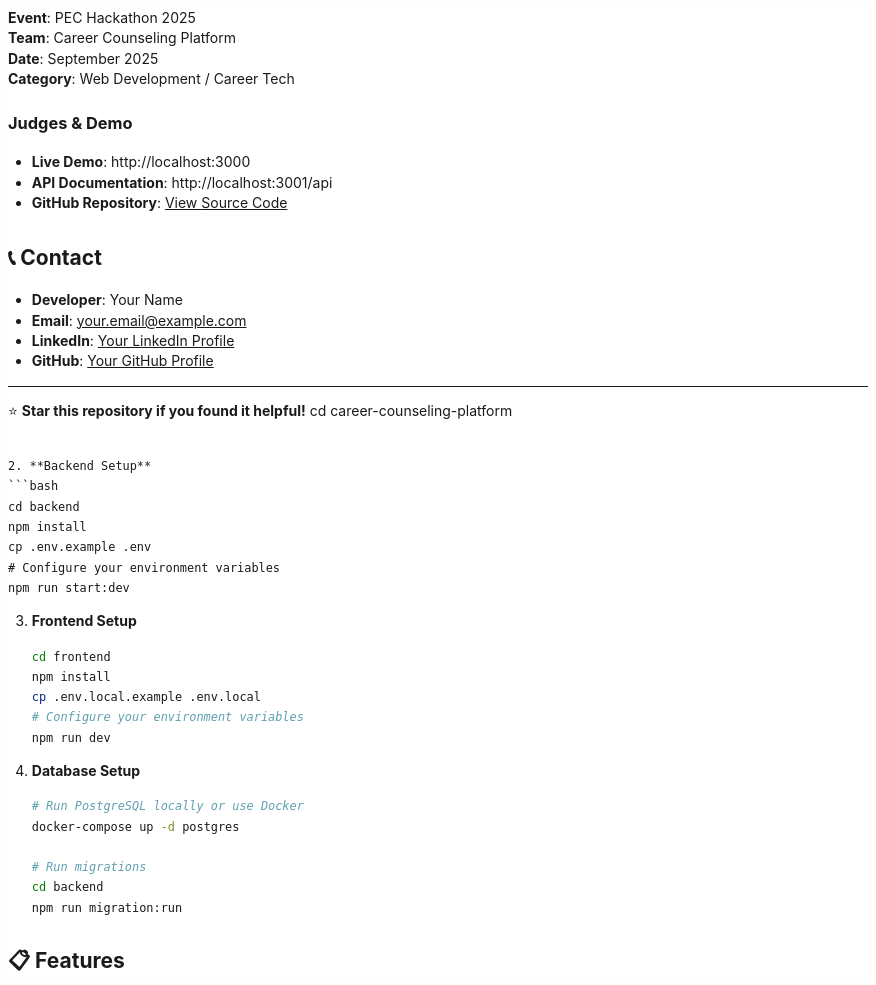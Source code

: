 **Event**: PEC Hackathon 2025  
**Team**: Career Counseling Platform  
**Date**: September 2025  
**Category**: Web Development / Career Tech

### Judges & Demo
- **Live Demo**: http://localhost:3000
- **API Documentation**: http://localhost:3001/api
- **GitHub Repository**: [View Source Code](https://github.com/yourusername/career-counseling-platform)

## 📞 Contact

- **Developer**: Your Name
- **Email**: your.email@example.com
- **LinkedIn**: [Your LinkedIn Profile](https://linkedin.com/in/yourprofile)
- **GitHub**: [Your GitHub Profile](https://github.com/yourusername)

---

⭐ **Star this repository if you found it helpful!**
   cd career-counseling-platform
   ```

2. **Backend Setup**
   ```bash
   cd backend
   npm install
   cp .env.example .env
   # Configure your environment variables
   npm run start:dev
   ```

3. **Frontend Setup**
   ```bash
   cd frontend
   npm install
   cp .env.local.example .env.local
   # Configure your environment variables
   npm run dev
   ```

4. **Database Setup**
   ```bash
   # Run PostgreSQL locally or use Docker
   docker-compose up -d postgres
   
   # Run migrations
   cd backend
   npm run migration:run
   ```

## 📋 Features
